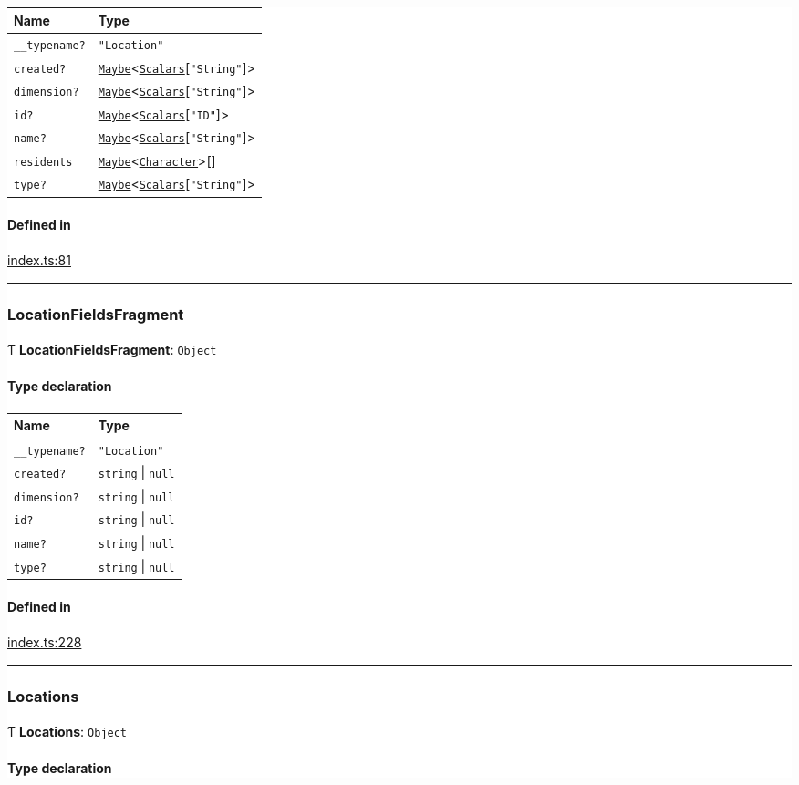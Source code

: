 | Name | Type |
| :------ | :------ |
| `__typename?` | ``"Location"`` |
| `created?` | [`Maybe`](modules.md#maybe)<[`Scalars`](modules.md#scalars)[``"String"``]\> |
| `dimension?` | [`Maybe`](modules.md#maybe)<[`Scalars`](modules.md#scalars)[``"String"``]\> |
| `id?` | [`Maybe`](modules.md#maybe)<[`Scalars`](modules.md#scalars)[``"ID"``]\> |
| `name?` | [`Maybe`](modules.md#maybe)<[`Scalars`](modules.md#scalars)[``"String"``]\> |
| `residents` | [`Maybe`](modules.md#maybe)<[`Character`](modules.md#character)\>[] |
| `type?` | [`Maybe`](modules.md#maybe)<[`Scalars`](modules.md#scalars)[``"String"``]\> |

#### Defined in

[index.ts:81](https://github.com/marcomafessolli/rick-and-morty-gql-files/blob/fa7423e/src/generated/index.ts#L81)

___

### LocationFieldsFragment

Ƭ **LocationFieldsFragment**: `Object`

#### Type declaration

| Name | Type |
| :------ | :------ |
| `__typename?` | ``"Location"`` |
| `created?` | `string` \| ``null`` |
| `dimension?` | `string` \| ``null`` |
| `id?` | `string` \| ``null`` |
| `name?` | `string` \| ``null`` |
| `type?` | `string` \| ``null`` |

#### Defined in

[index.ts:228](https://github.com/marcomafessolli/rick-and-morty-gql-files/blob/fa7423e/src/generated/index.ts#L228)

___

### Locations

Ƭ **Locations**: `Object`

#### Type declaration

